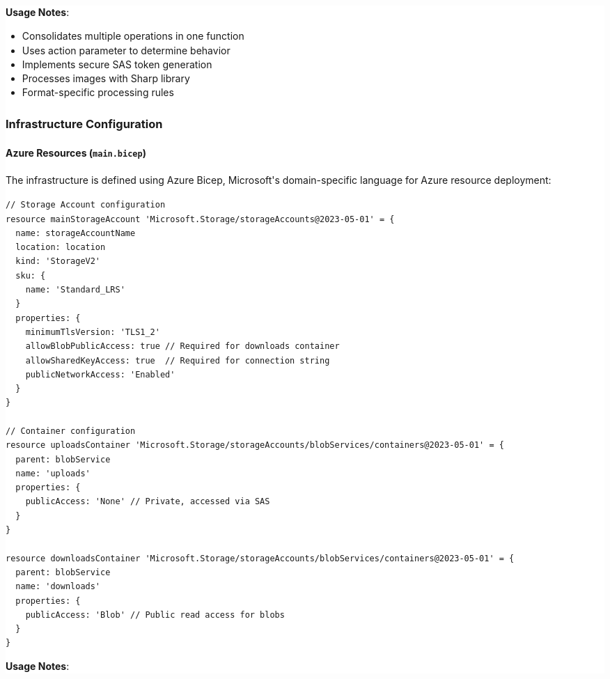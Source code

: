 **Usage Notes**:

- Consolidates multiple operations in one function
- Uses action parameter to determine behavior
- Implements secure SAS token generation
- Processes images with Sharp library
- Format-specific processing rules

### Infrastructure Configuration

#### Azure Resources (`main.bicep`)

The infrastructure is defined using Azure Bicep, Microsoft's domain-specific language for Azure resource deployment:

```bicep
// Storage Account configuration
resource mainStorageAccount 'Microsoft.Storage/storageAccounts@2023-05-01' = {
  name: storageAccountName
  location: location
  kind: 'StorageV2'
  sku: {
    name: 'Standard_LRS'
  }
  properties: {
    minimumTlsVersion: 'TLS1_2'
    allowBlobPublicAccess: true // Required for downloads container
    allowSharedKeyAccess: true  // Required for connection string
    publicNetworkAccess: 'Enabled'
  }
}

// Container configuration
resource uploadsContainer 'Microsoft.Storage/storageAccounts/blobServices/containers@2023-05-01' = {
  parent: blobService
  name: 'uploads'
  properties: {
    publicAccess: 'None' // Private, accessed via SAS
  }
}

resource downloadsContainer 'Microsoft.Storage/storageAccounts/blobServices/containers@2023-05-01' = {
  parent: blobService
  name: 'downloads'
  properties: {
    publicAccess: 'Blob' // Public read access for blobs
  }
}
```

**Usage Notes**:
